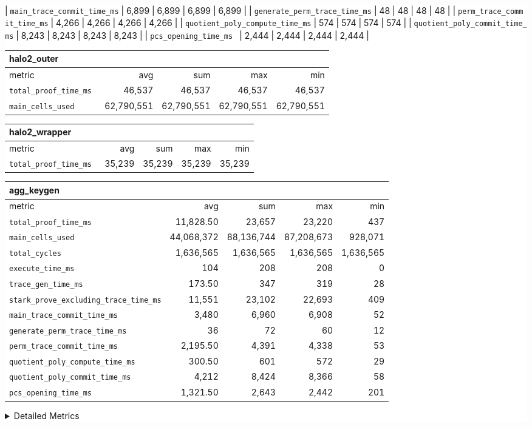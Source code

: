 | `main_trace_commit_time_ms` |  6,899 |  6,899 |  6,899 |  6,899 |
| `generate_perm_trace_time_ms` |  48 |  48 |  48 |  48 |
| `perm_trace_commit_time_ms` |  4,266 |  4,266 |  4,266 |  4,266 |
| `quotient_poly_compute_time_ms` |  574 |  574 |  574 |  574 |
| `quotient_poly_commit_time_ms` |  8,243 |  8,243 |  8,243 |  8,243 |
| `pcs_opening_time_ms ` |  2,444 |  2,444 |  2,444 |  2,444 |

| halo2_outer |||||
|:---|---:|---:|---:|---:|
|metric|avg|sum|max|min|
| `total_proof_time_ms ` |  46,537 |  46,537 |  46,537 |  46,537 |
| `main_cells_used     ` |  62,790,551 |  62,790,551 |  62,790,551 |  62,790,551 |

| halo2_wrapper |||||
|:---|---:|---:|---:|---:|
|metric|avg|sum|max|min|
| `total_proof_time_ms ` |  35,239 |  35,239 |  35,239 |  35,239 |

| agg_keygen |||||
|:---|---:|---:|---:|---:|
|metric|avg|sum|max|min|
| `total_proof_time_ms ` |  11,828.50 |  23,657 |  23,220 |  437 |
| `main_cells_used     ` |  44,068,372 |  88,136,744 |  87,208,673 |  928,071 |
| `total_cycles        ` |  1,636,565 |  1,636,565 |  1,636,565 |  1,636,565 |
| `execute_time_ms     ` |  104 |  208 |  208 |  0 |
| `trace_gen_time_ms   ` |  173.50 |  347 |  319 |  28 |
| `stark_prove_excluding_trace_time_ms` |  11,551 |  23,102 |  22,693 |  409 |
| `main_trace_commit_time_ms` |  3,480 |  6,960 |  6,908 |  52 |
| `generate_perm_trace_time_ms` |  36 |  72 |  60 |  12 |
| `perm_trace_commit_time_ms` |  2,195.50 |  4,391 |  4,338 |  53 |
| `quotient_poly_compute_time_ms` |  300.50 |  601 |  572 |  29 |
| `quotient_poly_commit_time_ms` |  4,212 |  8,424 |  8,366 |  58 |
| `pcs_opening_time_ms ` |  1,321.50 |  2,643 |  2,442 |  201 |



<details>
<summary>Detailed Metrics</summary>
